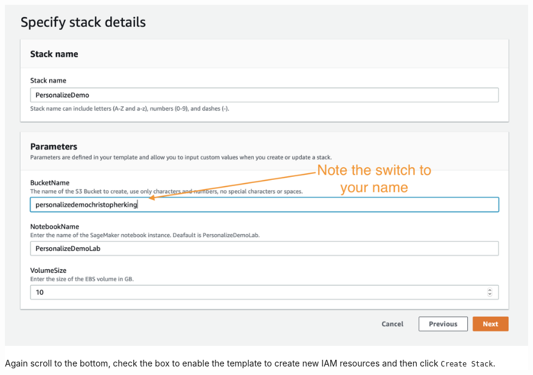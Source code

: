 ![StackWizard3](static/imgs/img3.png)


Again scroll to the bottom, check the box to enable the template to create new IAM resources and then click `Create Stack`.
